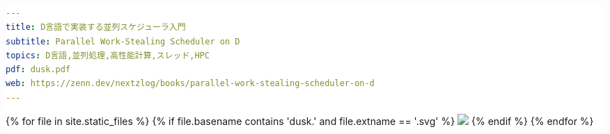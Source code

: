 ```yaml
---
title: D言語で実装する並列スケジューラ入門
subtitle: Parallel Work-Stealing Scheduler on D
topics: D言語,並列処理,高性能計算,スレッド,HPC
pdf: dusk.pdf
web: https://zenn.dev/nextzlog/books/parallel-work-stealing-scheduler-on-d
---
```

{% for file in site.static_files %}
{% if file.basename contains 'dusk.' and file.extname == '.svg' %}
<img src="{{file.path}}" class="img-thumbnail img-fluid" width="100%">
{% endif %}
{% endfor %}
